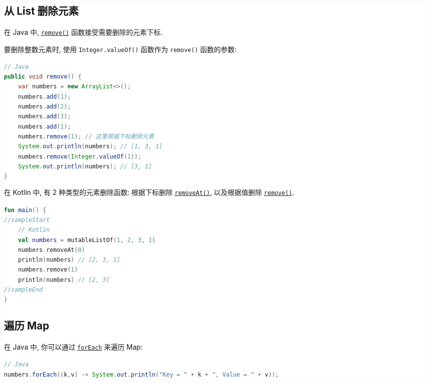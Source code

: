 ## 从 List 删除元素

在 Java 中,
[`remove()`](https://docs.oracle.com/en/java/javase/17/docs/api/java.base/java/util/List.html#remove(int))
函数接受需要删除的元素下标.

要删除整数元素时, 使用 `Integer.valueOf()` 函数作为 `remove()` 函数的参数:

```java
// Java
public void remove() {
    var numbers = new ArrayList<>();
    numbers.add(1);
    numbers.add(2);
    numbers.add(3);
    numbers.add(1);
    numbers.remove(1); // 这里根据下标删除元素
    System.out.println(numbers); // [1, 3, 1]
    numbers.remove(Integer.valueOf(1));
    System.out.println(numbers); // [3, 1]
}
```

在 Kotlin 中, 有 2 种类型的元素删除函数: 
根据下标删除 [`removeAt()`](https://kotlinlang.org/api/latest/jvm/stdlib/kotlin.collections/-mutable-list/remove-at.html),
以及根据值删除 [`remove()`](https://kotlinlang.org/api/latest/jvm/stdlib/kotlin.collections/-mutable-list/remove.html).

<div class="sample" markdown="1" theme="idea" data-min-compiler-version="1.5">

```kotlin
fun main() {
//sampleStart
    // Kotlin
    val numbers = mutableListOf(1, 2, 3, 1)
    numbers.removeAt(0)
    println(numbers) // [2, 3, 1]
    numbers.remove(1)
    println(numbers) // [2, 3]
//sampleEnd
}
```

</div>

## 遍历 Map

在 Java 中, 你可以通过 [`forEach`](https://docs.oracle.com/en/java/javase/17/docs/api/java.base/java/util/Map.html#forEach(java.util.function.BiConsumer)) 来遍历 Map:

```java
// Java
numbers.forEach((k,v) -> System.out.println("Key = " + k + ", Value = " + v));
```


[//]: # (学习如何将 Java 的集合迁移到 Kotlin 集合. 这篇向导讨论 Kotlin 和 Java 中的这类数据结构, 包括 List, ArrayList, Map, Set, 等等)